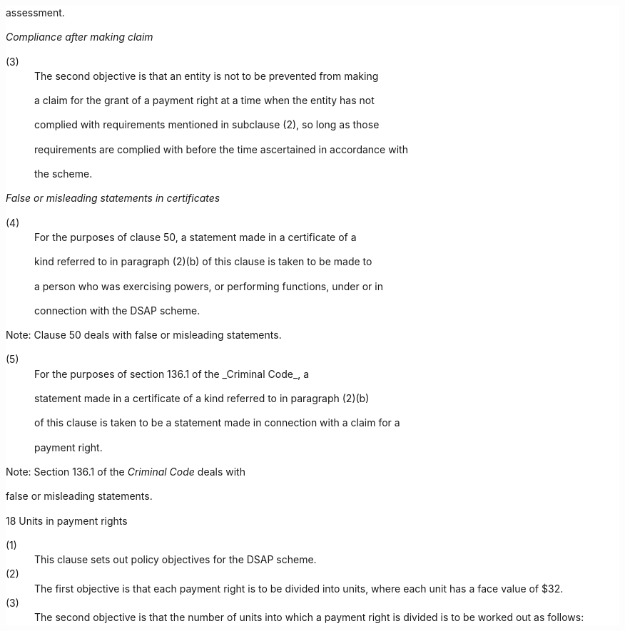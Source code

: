 assessment.

 </dl></dl>

_Compliance after making claim_

<dl compact=""><dl compact="">

<dt>(3)</dt><dd>The second objective is that an entity is not to be prevented from making

a claim for the grant of a payment right at a time when the entity has not

complied with requirements mentioned in subclause&#160;(2), so long as those

requirements are complied with before the time ascertained in accordance with

the scheme.

</dd> </dl></dl>

_False or misleading statements in certificates_

<dl compact=""><dl compact="">

<dt>(4)</dt><dd>For the purposes of clause&#160;50, a statement made in a certificate of a

kind referred to in paragraph&#160;(2)(b) of this clause is taken to be made to

a person who was exercising powers, or performing functions, under or in

connection with the DSAP scheme.

</dd> </dl></dl>

<dl compact=""><dl compact="">

Note:	Clause&#160;50 deals with false or misleading statements.

 </dl></dl>

<dl compact=""><dl compact="">

<dt>(5)</dt><dd>For the purposes of section&#160;136.1 of the _Criminal Code_, a

statement made in a certificate of a kind referred to in paragraph&#160;(2)(b)

of this clause is taken to be a statement made in connection with a claim for a

payment right.

</dd> </dl></dl>

<dl compact=""><dl compact="">

Note:	Section&#160;136.1 of the _Criminal Code_ deals with

false or misleading statements.

 </dl></dl>

18  Units in payment rights

<dl compact=""><dl compact="">

<dt>(1)</dt><dd>This clause sets out policy objectives for the DSAP scheme.</dd> <dt>(2)</dt><dd>The first objective is that each payment right is to be divided into units, where each unit has a face value of $32.</dd> <dt>(3)</dt><dd>The second objective is that the number of units into which a payment right is divided is to be worked out as follows: </dd> </dl></dl>
